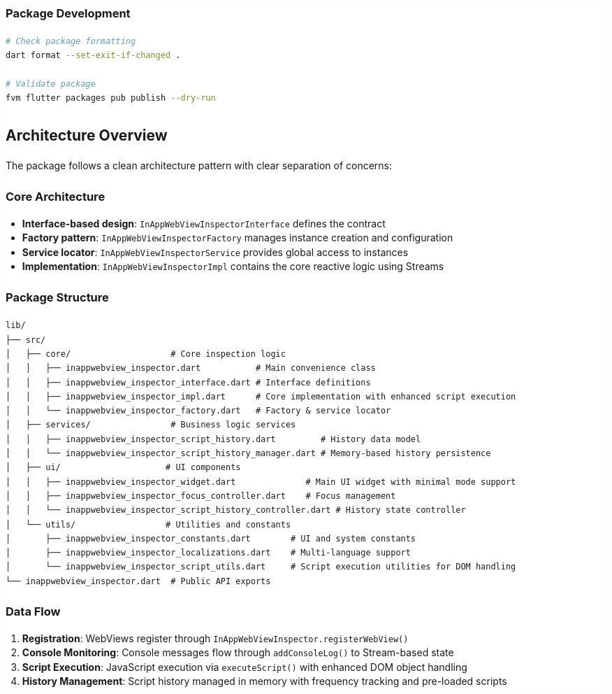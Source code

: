 ### Package Development
```bash
# Check package formatting
dart format --set-exit-if-changed .

# Validate package
fvm flutter packages pub publish --dry-run
```

## Architecture Overview

The package follows a clean architecture pattern with clear separation of concerns:

### Core Architecture
- **Interface-based design**: `InAppWebViewInspectorInterface` defines the contract
- **Factory pattern**: `InAppWebViewInspectorFactory` manages instance creation and configuration
- **Service locator**: `InAppWebViewInspectorService` provides global access to instances
- **Implementation**: `InAppWebViewInspectorImpl` contains the core reactive logic using Streams

### Package Structure
```
lib/
├── src/
│   ├── core/                    # Core inspection logic
│   │   ├── inappwebview_inspector.dart           # Main convenience class
│   │   ├── inappwebview_inspector_interface.dart # Interface definitions
│   │   ├── inappwebview_inspector_impl.dart      # Core implementation with enhanced script execution
│   │   └── inappwebview_inspector_factory.dart   # Factory & service locator
│   ├── services/                # Business logic services
│   │   ├── inappwebview_inspector_script_history.dart         # History data model
│   │   └── inappwebview_inspector_script_history_manager.dart # Memory-based history persistence
│   ├── ui/                     # UI components
│   │   ├── inappwebview_inspector_widget.dart              # Main UI widget with minimal mode support
│   │   ├── inappwebview_inspector_focus_controller.dart    # Focus management
│   │   └── inappwebview_inspector_script_history_controller.dart # History state controller
│   └── utils/                  # Utilities and constants
│       ├── inappwebview_inspector_constants.dart        # UI and system constants
│       ├── inappwebview_inspector_localizations.dart    # Multi-language support
│       └── inappwebview_inspector_script_utils.dart     # Script execution utilities for DOM handling
└── inappwebview_inspector.dart  # Public API exports
```

### Data Flow
1. **Registration**: WebViews register through `InAppWebViewInspector.registerWebView()`
2. **Console Monitoring**: Console messages flow through `addConsoleLog()` to Stream-based state
3. **Script Execution**: JavaScript execution via `executeScript()` with enhanced DOM object handling
4. **History Management**: Script history managed in memory with frequency tracking and pre-loaded scripts
